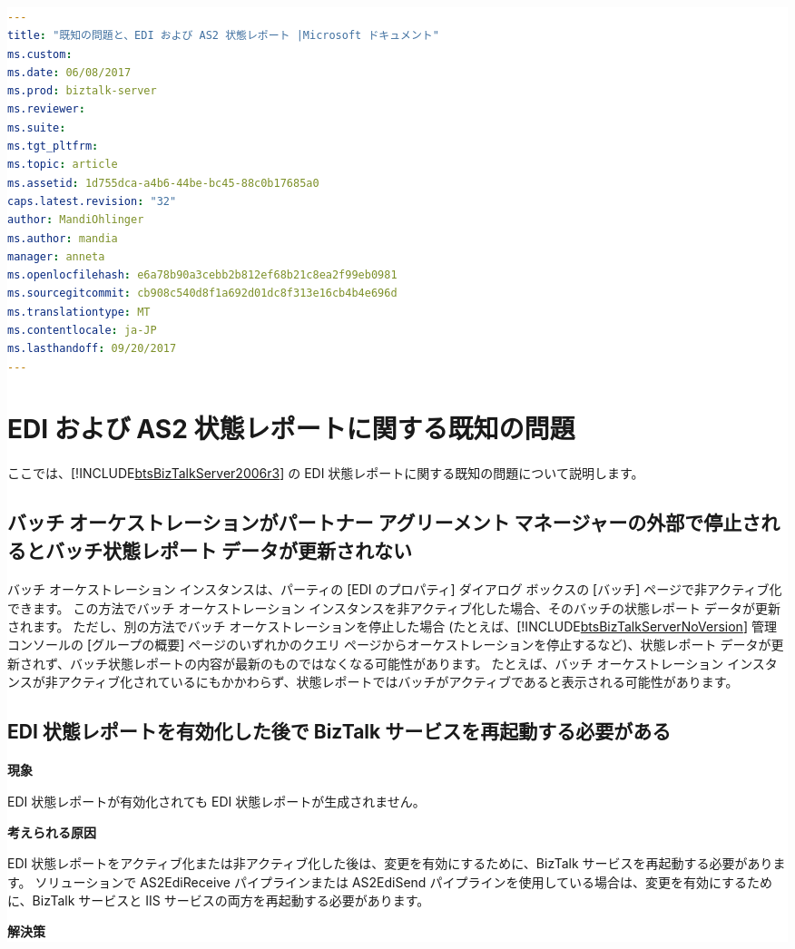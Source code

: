 ```yaml
---
title: "既知の問題と、EDI および AS2 状態レポート |Microsoft ドキュメント"
ms.custom: 
ms.date: 06/08/2017
ms.prod: biztalk-server
ms.reviewer: 
ms.suite: 
ms.tgt_pltfrm: 
ms.topic: article
ms.assetid: 1d755dca-a4b6-44be-bc45-88c0b17685a0
caps.latest.revision: "32"
author: MandiOhlinger
ms.author: mandia
manager: anneta
ms.openlocfilehash: e6a78b90a3cebb2b812ef68b21c8ea2f99eb0981
ms.sourcegitcommit: cb908c540d8f1a692d01dc8f313e16cb4b4e696d
ms.translationtype: MT
ms.contentlocale: ja-JP
ms.lasthandoff: 09/20/2017
---
```

# <a name="known-issues-with-edi-and-as2-status-reporting"></a>EDI および AS2 状態レポートに関する既知の問題
ここでは、[!INCLUDE[btsBizTalkServer2006r3](../includes/btsbiztalkserver2006r3-md.md)] の EDI 状態レポートに関する既知の問題について説明します。  
  
## <a name="batch-status-reporting-data-may-not-be-updated-if-the-batch-orchestration-is-stopped-outside-of-the-partner-agreement-manager"></a>バッチ オーケストレーションがパートナー アグリーメント マネージャーの外部で停止されるとバッチ状態レポート データが更新されない  
 バッチ オーケストレーション インスタンスは、パーティの [EDI のプロパティ] ダイアログ ボックスの [バッチ] ページで非アクティブ化できます。 この方法でバッチ オーケストレーション インスタンスを非アクティブ化した場合、そのバッチの状態レポート データが更新されます。 ただし、別の方法でバッチ オーケストレーションを停止した場合 (たとえば、[!INCLUDE[btsBizTalkServerNoVersion](../includes/btsbiztalkservernoversion-md.md)] 管理コンソールの [グループの概要] ページのいずれかのクエリ ページからオーケストレーションを停止するなど)、状態レポート データが更新されず、バッチ状態レポートの内容が最新のものではなくなる可能性があります。 たとえば、バッチ オーケストレーション インスタンスが非アクティブ化されているにもかかわらず、状態レポートではバッチがアクティブであると表示される可能性があります。  
  
## <a name="the-biztalk-service-needs-to-be-restarted-after-edi-status-reporting-has-been-enabled"></a>EDI 状態レポートを有効化した後で BizTalk サービスを再起動する必要がある  
 **現象**  
  
 EDI 状態レポートが有効化されても EDI 状態レポートが生成されません。  
  
 **考えられる原因**  
  
 EDI 状態レポートをアクティブ化または非アクティブ化した後は、変更を有効にするために、BizTalk サービスを再起動する必要があります。 ソリューションで AS2EdiReceive パイプラインまたは AS2EdiSend パイプラインを使用している場合は、変更を有効にするために、BizTalk サービスと IIS サービスの両方を再起動する必要があります。  
  
 **解決策**  
  